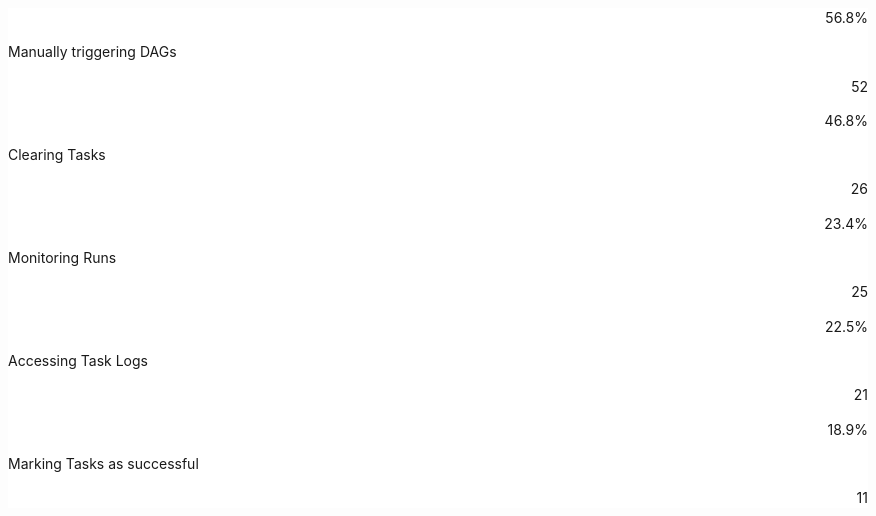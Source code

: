    </td>
   <td><p style="text-align: right">
56.8%</p>

   </td>
  </tr>
  <tr>
   <td>Manually triggering DAGs
   </td>
   <td><p style="text-align: right">
52</p>

   </td>
   <td><p style="text-align: right">
46.8%</p>

   </td>
  </tr>
  <tr>
   <td>Clearing Tasks
   </td>
   <td><p style="text-align: right">
26</p>

   </td>
   <td><p style="text-align: right">
23.4%</p>

   </td>
  </tr>
  <tr>
   <td>Monitoring Runs
   </td>
   <td><p style="text-align: right">
25</p>

   </td>
   <td><p style="text-align: right">
22.5%</p>

   </td>
  </tr>
  <tr>
   <td>Accessing Task Logs
   </td>
   <td><p style="text-align: right">
21</p>

   </td>
   <td><p style="text-align: right">
18.9%</p>

   </td>
  </tr>
  <tr>
   <td>Marking Tasks as successful
   </td>
   <td><p style="text-align: right">
11</p>
